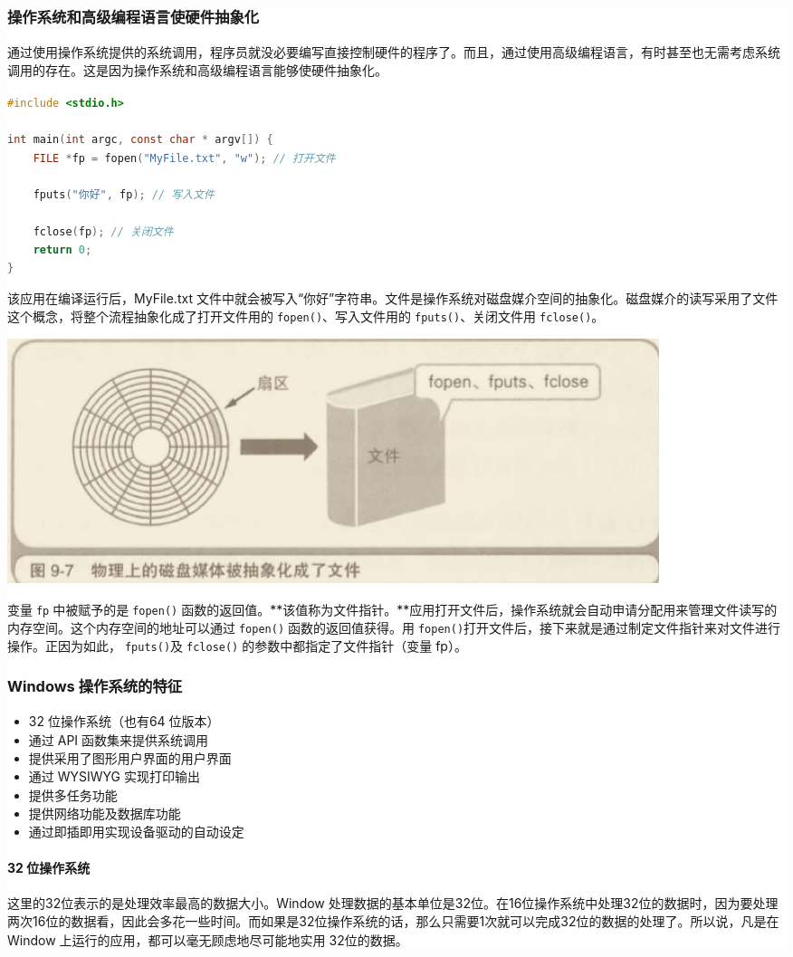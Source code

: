 ### 操作系统和高级编程语言使硬件抽象化

通过使用操作系统提供的系统调用，程序员就没必要编写直接控制硬件的程序了。而且，通过使用高级编程语言，有时甚至也无需考虑系统调用的存在。这是因为操作系统和高级编程语言能够使硬件抽象化。

```c
#include <stdio.h>

int main(int argc, const char * argv[]) {
    FILE *fp = fopen("MyFile.txt", "w"); // 打开文件
    
    fputs("你好", fp); // 写入文件
    
    fclose(fp); // 关闭文件
    return 0;
}

```
该应用在编译运行后，MyFile.txt 文件中就会被写入“你好”字符串。文件是操作系统对磁盘媒介空间的抽象化。磁盘媒介的读写采用了文件这个概念，将整个流程抽象化成了打开文件用的 `fopen()`、写入文件用的 `fputs()`、关闭文件用 `fclose()`。

![](../.vuepress/public/images/disk-file.png)

变量 `fp` 中被赋予的是 `fopen()` 函数的返回值。**该值称为文件指针。**应用打开文件后，操作系统就会自动申请分配用来管理文件读写的内存空间。这个内存空间的地址可以通过 `fopen()` 函数的返回值获得。用 `fopen()`打开文件后，接下来就是通过制定文件指针来对文件进行操作。正因为如此， `fputs()`及 `fclose()` 的参数中都指定了文件指针（变量 fp）。

### Windows 操作系统的特征

- 32 位操作系统（也有64 位版本）
- 通过 API 函数集来提供系统调用
- 提供采用了图形用户界面的用户界面
- 通过 WYSIWYG 实现打印输出
- 提供多任务功能
- 提供网络功能及数据库功能
- 通过即插即用实现设备驱动的自动设定

#### 32 位操作系统

这里的32位表示的是处理效率最高的数据大小。Window 处理数据的基本单位是32位。在16位操作系统中处理32位的数据时，因为要处理两次16位的数据看，因此会多花一些时间。而如果是32位操作系统的话，那么只需要1次就可以完成32位的数据的处理了。所以说，凡是在Window 上运行的应用，都可以毫无顾虑地尽可能地实用 32位的数据。
